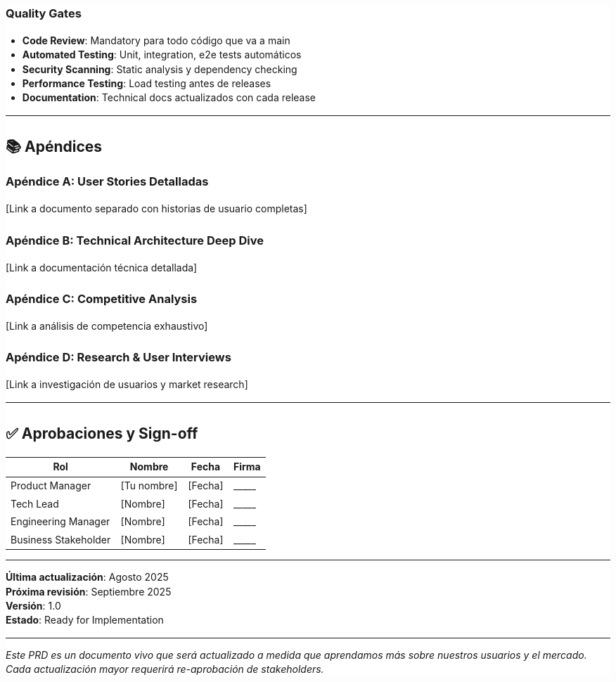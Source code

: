 ### Quality Gates
- **Code Review**: Mandatory para todo código que va a main
- **Automated Testing**: Unit, integration, e2e tests automáticos
- **Security Scanning**: Static analysis y dependency checking
- **Performance Testing**: Load testing antes de releases
- **Documentation**: Technical docs actualizados con cada release

---

## 📚 Apéndices

### Apéndice A: User Stories Detalladas
[Link a documento separado con historias de usuario completas]

### Apéndice B: Technical Architecture Deep Dive
[Link a documentación técnica detallada]

### Apéndice C: Competitive Analysis
[Link a análisis de competencia exhaustivo]

### Apéndice D: Research & User Interviews
[Link a investigación de usuarios y market research]

---

## ✅ Aprobaciones y Sign-off

| Rol | Nombre | Fecha | Firma |
|-----|--------|-------|-------|
| Product Manager | [Tu nombre] | [Fecha] | _____ |
| Tech Lead | [Nombre] | [Fecha] | _____ |
| Engineering Manager | [Nombre] | [Fecha] | _____ |
| Business Stakeholder | [Nombre] | [Fecha] | _____ |

---

**Última actualización**: Agosto 2025  
**Próxima revisión**: Septiembre 2025  
**Versión**: 1.0  
**Estado**: Ready for Implementation

---

*Este PRD es un documento vivo que será actualizado a medida que aprendamos más sobre nuestros usuarios y el mercado. Cada actualización mayor requerirá re-aprobación de stakeholders.*
